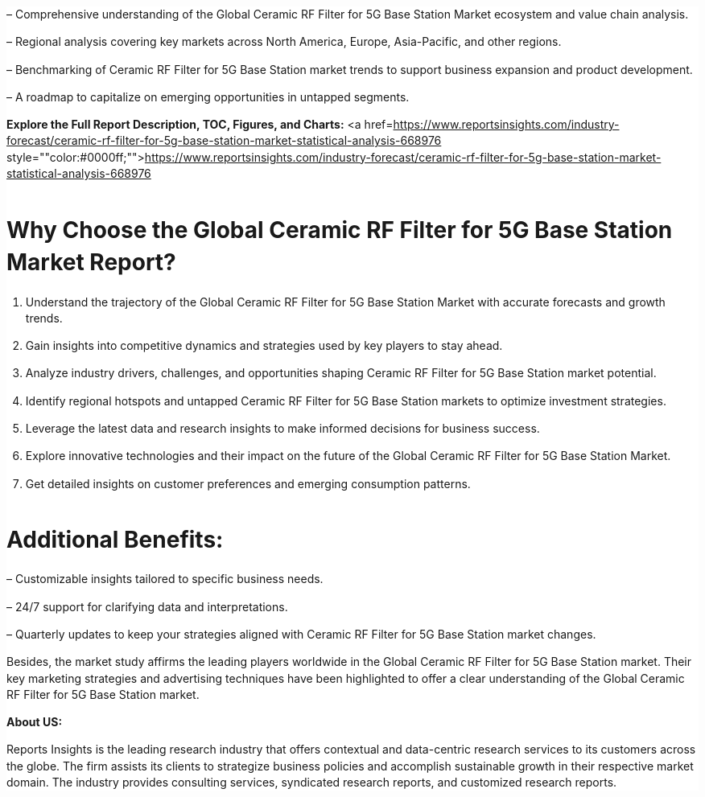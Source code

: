 – Comprehensive understanding of the Global Ceramic RF Filter for 5G Base Station Market ecosystem and value chain analysis.

– Regional analysis covering key markets across North America, Europe, Asia-Pacific, and other regions.

– Benchmarking of Ceramic RF Filter for 5G Base Station market trends to support business expansion and product development.

– A roadmap to capitalize on emerging opportunities in untapped segments.

<strong>Explore the Full Report Description, TOC, Figures, and Charts:</strong>
<a href=https://www.reportsinsights.com/industry-forecast/ceramic-rf-filter-for-5g-base-station-market-statistical-analysis-668976 style=""color:#0000ff;"">https://www.reportsinsights.com/industry-forecast/ceramic-rf-filter-for-5g-base-station-market-statistical-analysis-668976</a>

# <strong>Why Choose the Global Ceramic RF Filter for 5G Base Station Market Report?</strong>

1. Understand the trajectory of the Global Ceramic RF Filter for 5G Base Station Market with accurate forecasts and growth trends.

2. Gain insights into competitive dynamics and strategies used by key players to stay ahead.

3. Analyze industry drivers, challenges, and opportunities shaping Ceramic RF Filter for 5G Base Station market potential.

4. Identify regional hotspots and untapped Ceramic RF Filter for 5G Base Station markets to optimize investment strategies.

5. Leverage the latest data and research insights to make informed decisions for business success.

6. Explore innovative technologies and their impact on the future of the Global Ceramic RF Filter for 5G Base Station Market.

7. Get detailed insights on customer preferences and emerging consumption patterns.

# <strong>Additional Benefits:</strong>

– Customizable insights tailored to specific business needs.

– 24/7 support for clarifying data and interpretations.

– Quarterly updates to keep your strategies aligned with Ceramic RF Filter for 5G Base Station market changes.

Besides, the market study affirms the leading players worldwide in the Global Ceramic RF Filter for 5G Base Station market. Their key marketing strategies and advertising techniques have been highlighted to offer a clear understanding of the Global Ceramic RF Filter for 5G Base Station market.

<strong><strong>About US</strong>:</strong>

Reports Insights is the leading research industry that offers contextual and data-centric research services to its customers across the globe. The firm assists its clients to strategize business policies and accomplish sustainable growth in their respective market domain. The industry provides consulting services, syndicated research reports, and customized research reports.
